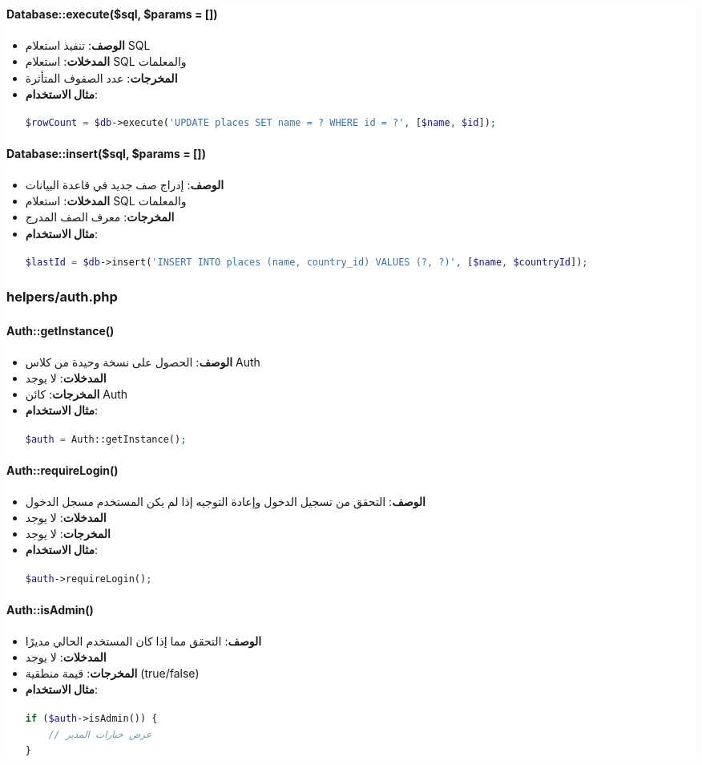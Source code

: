 #### Database::execute($sql, $params = [])
- **الوصف**: تنفيذ استعلام SQL
- **المدخلات**: استعلام SQL والمعلمات
- **المخرجات**: عدد الصفوف المتأثرة
- **مثال الاستخدام**:
  ```php
  $rowCount = $db->execute('UPDATE places SET name = ? WHERE id = ?', [$name, $id]);
  ```

#### Database::insert($sql, $params = [])
- **الوصف**: إدراج صف جديد في قاعدة البيانات
- **المدخلات**: استعلام SQL والمعلمات
- **المخرجات**: معرف الصف المدرج
- **مثال الاستخدام**:
  ```php
  $lastId = $db->insert('INSERT INTO places (name, country_id) VALUES (?, ?)', [$name, $countryId]);
  ```

### helpers/auth.php

#### Auth::getInstance()
- **الوصف**: الحصول على نسخة وحيدة من كلاس Auth
- **المدخلات**: لا يوجد
- **المخرجات**: كائن Auth
- **مثال الاستخدام**:
  ```php
  $auth = Auth::getInstance();
  ```

#### Auth::requireLogin()
- **الوصف**: التحقق من تسجيل الدخول وإعادة التوجيه إذا لم يكن المستخدم مسجل الدخول
- **المدخلات**: لا يوجد
- **المخرجات**: لا يوجد
- **مثال الاستخدام**:
  ```php
  $auth->requireLogin();
  ```

#### Auth::isAdmin()
- **الوصف**: التحقق مما إذا كان المستخدم الحالي مديرًا
- **المدخلات**: لا يوجد
- **المخرجات**: قيمة منطقية (true/false)
- **مثال الاستخدام**:
  ```php
  if ($auth->isAdmin()) {
      // عرض خيارات المدير
  }
  ```